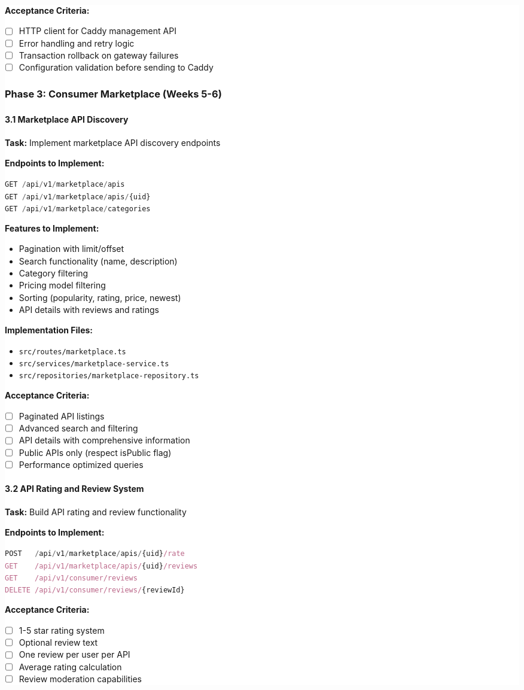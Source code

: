 **Acceptance Criteria:**
- [ ] HTTP client for Caddy management API
- [ ] Error handling and retry logic
- [ ] Transaction rollback on gateway failures
- [ ] Configuration validation before sending to Caddy

### **Phase 3: Consumer Marketplace (Weeks 5-6)**

#### 3.1 Marketplace API Discovery
**Task:** Implement marketplace API discovery endpoints

**Endpoints to Implement:**
```typescript
GET /api/v1/marketplace/apis
GET /api/v1/marketplace/apis/{uid}
GET /api/v1/marketplace/categories
```

**Features to Implement:**
- Pagination with limit/offset
- Search functionality (name, description)
- Category filtering
- Pricing model filtering
- Sorting (popularity, rating, price, newest)
- API details with reviews and ratings

**Implementation Files:**
- `src/routes/marketplace.ts`
- `src/services/marketplace-service.ts`
- `src/repositories/marketplace-repository.ts`

**Acceptance Criteria:**
- [ ] Paginated API listings
- [ ] Advanced search and filtering
- [ ] API details with comprehensive information
- [ ] Public APIs only (respect isPublic flag)
- [ ] Performance optimized queries

#### 3.2 API Rating and Review System
**Task:** Build API rating and review functionality

**Endpoints to Implement:**
```typescript
POST   /api/v1/marketplace/apis/{uid}/rate
GET    /api/v1/marketplace/apis/{uid}/reviews
GET    /api/v1/consumer/reviews
DELETE /api/v1/consumer/reviews/{reviewId}
```

**Acceptance Criteria:**
- [ ] 1-5 star rating system
- [ ] Optional review text
- [ ] One review per user per API
- [ ] Average rating calculation
- [ ] Review moderation capabilities
